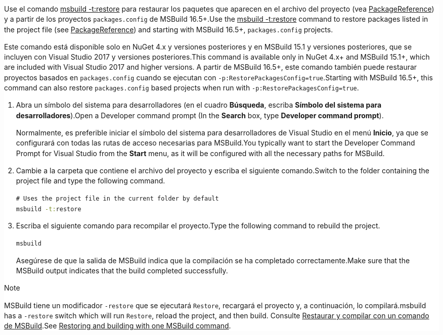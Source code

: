 <span data-ttu-id="0a2a0-188">Use el comando [msbuild -t:restore](../reference/msbuild-targets.md#restore-target) para restaurar los paquetes que aparecen en el archivo del proyecto (vea [PackageReference](package-references-in-project-files.md)) y a partir de los proyectos `packages.config` de MSBuild 16.5+.</span><span class="sxs-lookup"><span data-stu-id="0a2a0-188">Use the [msbuild -t:restore](../reference/msbuild-targets.md#restore-target) command to restore packages listed in the project file (see [PackageReference](package-references-in-project-files.md)) and starting with MSBuild 16.5+, `packages.config` projects.</span></span>

 <span data-ttu-id="0a2a0-189">Este comando está disponible solo en NuGet 4.x y versiones posteriores y en MSBuild 15.1 y versiones posteriores, que se incluyen con Visual Studio 2017 y versiones posteriores.</span><span class="sxs-lookup"><span data-stu-id="0a2a0-189">This command is available only in NuGet 4.x+ and MSBuild 15.1+, which are included with Visual Studio 2017 and higher versions.</span></span>
<span data-ttu-id="0a2a0-190">A partir de MSBuild 16.5+, este comando también puede restaurar proyectos basados en `packages.config` cuando se ejecutan con `-p:RestorePackagesConfig=true`.</span><span class="sxs-lookup"><span data-stu-id="0a2a0-190">Starting with MSBuild 16.5+, this command can also restore `packages.config` based projects when run with `-p:RestorePackagesConfig=true`.</span></span>

1. <span data-ttu-id="0a2a0-191">Abra un símbolo del sistema para desarrolladores (en el cuadro **Búsqueda**, escriba **Símbolo del sistema para desarrolladores**).</span><span class="sxs-lookup"><span data-stu-id="0a2a0-191">Open a Developer command prompt (In the **Search** box, type **Developer command prompt**).</span></span>

   <span data-ttu-id="0a2a0-192">Normalmente, es preferible iniciar el símbolo del sistema para desarrolladores de Visual Studio en el menú **Inicio**, ya que se configurará con todas las rutas de acceso necesarias para MSBuild.</span><span class="sxs-lookup"><span data-stu-id="0a2a0-192">You typically want to start the Developer Command Prompt for Visual Studio from the **Start** menu, as it will be configured with all the necessary paths for MSBuild.</span></span>

2. <span data-ttu-id="0a2a0-193">Cambie a la carpeta que contiene el archivo del proyecto y escriba el siguiente comando.</span><span class="sxs-lookup"><span data-stu-id="0a2a0-193">Switch to the folder containing the project file and type the following command.</span></span>

   ```cmd
   # Uses the project file in the current folder by default
   msbuild -t:restore
   ```

3. <span data-ttu-id="0a2a0-194">Escriba el siguiente comando para recompilar el proyecto.</span><span class="sxs-lookup"><span data-stu-id="0a2a0-194">Type the following command to rebuild the project.</span></span>

   ```cmd
   msbuild
   ```

   <span data-ttu-id="0a2a0-195">Asegúrese de que la salida de MSBuild indica que la compilación se ha completado correctamente.</span><span class="sxs-lookup"><span data-stu-id="0a2a0-195">Make sure that the MSBuild output indicates that the build completed successfully.</span></span>
   
> [!Note]
> <span data-ttu-id="0a2a0-196">MSBuild tiene un modificador `-restore` que se ejecutará `Restore`, recargará el proyecto y, a continuación, lo compilará.</span><span class="sxs-lookup"><span data-stu-id="0a2a0-196">msbuild has a `-restore` switch which will run `Restore`, reload the project, and then build.</span></span> <span data-ttu-id="0a2a0-197">Consulte [Restaurar y compilar con un comando de MSBuild](../reference/msbuild-targets.md#restoring-and-building-with-one-msbuild-command).</span><span class="sxs-lookup"><span data-stu-id="0a2a0-197">See [Restoring and building with one MSBuild command](../reference/msbuild-targets.md#restoring-and-building-with-one-msbuild-command).</span></span>
